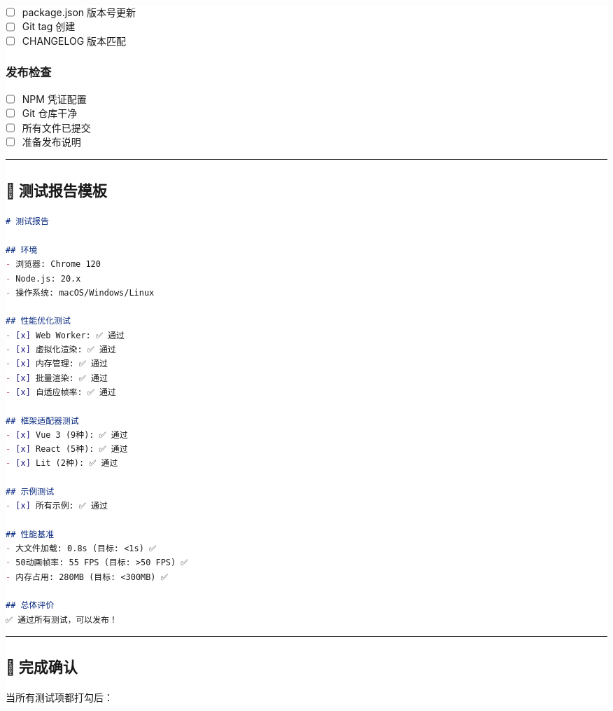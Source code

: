 - [ ] package.json 版本号更新
- [ ] Git tag 创建
- [ ] CHANGELOG 版本匹配

### 发布检查

- [ ] NPM 凭证配置
- [ ] Git 仓库干净
- [ ] 所有文件已提交
- [ ] 准备发布说明

---

## 📝 测试报告模板

```markdown
# 测试报告

## 环境
- 浏览器: Chrome 120
- Node.js: 20.x
- 操作系统: macOS/Windows/Linux

## 性能优化测试
- [x] Web Worker: ✅ 通过
- [x] 虚拟化渲染: ✅ 通过
- [x] 内存管理: ✅ 通过
- [x] 批量渲染: ✅ 通过
- [x] 自适应帧率: ✅ 通过

## 框架适配器测试
- [x] Vue 3 (9种): ✅ 通过
- [x] React (5种): ✅ 通过
- [x] Lit (2种): ✅ 通过

## 示例测试
- [x] 所有示例: ✅ 通过

## 性能基准
- 大文件加载: 0.8s (目标: <1s) ✅
- 50动画帧率: 55 FPS (目标: >50 FPS) ✅
- 内存占用: 280MB (目标: <300MB) ✅

## 总体评价
✅ 通过所有测试，可以发布！
```

---

## 🎊 完成确认

当所有测试项都打勾后：

